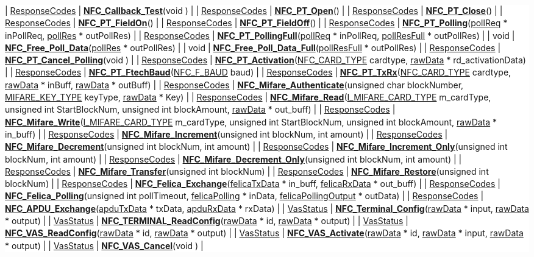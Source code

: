 | [ResponseCodes](titusstubs_8cpp.md#enum-responsecodes) | **[NFC_Callback_Test](namespacelibsdi.md#function-nfc-callback-test)**(void ) |
| [ResponseCodes](titusstubs_8cpp.md#enum-responsecodes) | **[NFC_PT_Open](namespacelibsdi.md#function-nfc-pt-open)**() |
| [ResponseCodes](titusstubs_8cpp.md#enum-responsecodes) | **[NFC_PT_Close](namespacelibsdi.md#function-nfc-pt-close)**() |
| [ResponseCodes](titusstubs_8cpp.md#enum-responsecodes) | **[NFC_PT_FieldOn](namespacelibsdi.md#function-nfc-pt-fieldon)**() |
| [ResponseCodes](titusstubs_8cpp.md#enum-responsecodes) | **[NFC_PT_FieldOff](namespacelibsdi.md#function-nfc-pt-fieldoff)**() |
| [ResponseCodes](titusstubs_8cpp.md#enum-responsecodes) | **[NFC_PT_Polling](namespacelibsdi.md#function-nfc-pt-polling)**([pollReq](titusstubs_8cpp.md#typedef-pollreq) * inPollReq, [pollRes](titusstubs_8cpp.md#typedef-pollres) * outPollRes) |
| [ResponseCodes](titusstubs_8cpp.md#enum-responsecodes) | **[NFC_PT_PollingFull](namespacelibsdi.md#function-nfc-pt-pollingfull)**([pollReq](titusstubs_8cpp.md#typedef-pollreq) * inPollReq, [pollResFull](titusstubs_8cpp.md#typedef-pollresfull) * outPollRes) |
| void | **[NFC_Free_Poll_Data](namespacelibsdi.md#function-nfc-free-poll-data)**([pollRes](titusstubs_8cpp.md#typedef-pollres) * outPollRes) |
| void | **[NFC_Free_Poll_Data_Full](namespacelibsdi.md#function-nfc-free-poll-data-full)**([pollResFull](titusstubs_8cpp.md#typedef-pollresfull) * outPollRes) |
| [ResponseCodes](titusstubs_8cpp.md#enum-responsecodes) | **[NFC_PT_Cancel_Polling](namespacelibsdi.md#function-nfc-pt-cancel-polling)**(void ) |
| [ResponseCodes](titusstubs_8cpp.md#enum-responsecodes) | **[NFC_PT_Activation](namespacelibsdi.md#function-nfc-pt-activation)**([NFC_CARD_TYPE](titusstubs_8cpp.md#enum-nfc-card-type) cardtype, [rawData](structraw_data.md) * rd_activationData) |
| [ResponseCodes](titusstubs_8cpp.md#enum-responsecodes) | **[NFC_PT_FtechBaud](namespacelibsdi.md#function-nfc-pt-ftechbaud)**([NFC_F_BAUD](titusstubs_8cpp.md#enum-nfc-f-baud) baud) |
| [ResponseCodes](titusstubs_8cpp.md#enum-responsecodes) | **[NFC_PT_TxRx](namespacelibsdi.md#function-nfc-pt-txrx)**([NFC_CARD_TYPE](titusstubs_8cpp.md#enum-nfc-card-type) cardtype, [rawData](structraw_data.md) * inBuff, [rawData](structraw_data.md) * outBuff) |
| [ResponseCodes](titusstubs_8cpp.md#enum-responsecodes) | **[NFC_Mifare_Authenticate](namespacelibsdi.md#function-nfc-mifare-authenticate)**(unsigned char blockNumber, [MIFARE_KEY_TYPE](titusstubs_8cpp.md#enum-mifare-key-type) keyType, [rawData](structraw_data.md) * Key) |
| [ResponseCodes](titusstubs_8cpp.md#enum-responsecodes) | **[NFC_Mifare_Read](namespacelibsdi.md#function-nfc-mifare-read)**([I_MIFARE_CARD_TYPE](titusstubs_8cpp.md#enum-i-mifare-card-type) m_cardType, unsigned int StartBlockNum, unsigned int blockAmount, [rawData](structraw_data.md) * out_buff) |
| [ResponseCodes](titusstubs_8cpp.md#enum-responsecodes) | **[NFC_Mifare_Write](namespacelibsdi.md#function-nfc-mifare-write)**([I_MIFARE_CARD_TYPE](titusstubs_8cpp.md#enum-i-mifare-card-type) m_cardType, unsigned int StartBlockNum, unsigned int blockAmount, [rawData](structraw_data.md) * in_buff) |
| [ResponseCodes](titusstubs_8cpp.md#enum-responsecodes) | **[NFC_Mifare_Increment](namespacelibsdi.md#function-nfc-mifare-increment)**(unsigned int blockNum, int amount) |
| [ResponseCodes](titusstubs_8cpp.md#enum-responsecodes) | **[NFC_Mifare_Decrement](namespacelibsdi.md#function-nfc-mifare-decrement)**(unsigned int blockNum, int amount) |
| [ResponseCodes](titusstubs_8cpp.md#enum-responsecodes) | **[NFC_Mifare_Increment_Only](namespacelibsdi.md#function-nfc-mifare-increment-only)**(unsigned int blockNum, int amount) |
| [ResponseCodes](titusstubs_8cpp.md#enum-responsecodes) | **[NFC_Mifare_Decrement_Only](namespacelibsdi.md#function-nfc-mifare-decrement-only)**(unsigned int blockNum, int amount) |
| [ResponseCodes](titusstubs_8cpp.md#enum-responsecodes) | **[NFC_Mifare_Transfer](namespacelibsdi.md#function-nfc-mifare-transfer)**(unsigned int blockNum) |
| [ResponseCodes](titusstubs_8cpp.md#enum-responsecodes) | **[NFC_Mifare_Restore](namespacelibsdi.md#function-nfc-mifare-restore)**(unsigned int blockNum) |
| [ResponseCodes](titusstubs_8cpp.md#enum-responsecodes) | **[NFC_Felica_Exchange](namespacelibsdi.md#function-nfc-felica-exchange)**([felicaTxData](structfelica_tx_data.md) * in_buff, [felicaRxData](structfelica_rx_data.md) * out_buff) |
| [ResponseCodes](titusstubs_8cpp.md#enum-responsecodes) | **[NFC_Felica_Polling](namespacelibsdi.md#function-nfc-felica-polling)**(unsigned int pollTimeout, [felicaPolling](structfelica_polling.md) * inData, [felicaPollingOutput](structfelica_polling_output.md) * outData) |
| [ResponseCodes](titusstubs_8cpp.md#enum-responsecodes) | **[NFC_APDU_Exchange](namespacelibsdi.md#function-nfc-apdu-exchange)**([apduTxData](structapdu_tx_data.md) * txData, [apduRxData](structapdu_rx_data.md) * rxData) |
| [VasStatus](titusstubs_8cpp.md#enum-vasstatus) | **[NFC_Terminal_Config](namespacelibsdi.md#function-nfc-terminal-config)**([rawData](structraw_data.md) * input, [rawData](structraw_data.md) * output) |
| [VasStatus](titusstubs_8cpp.md#enum-vasstatus) | **[NFC_TERMINAL_ReadConfig](namespacelibsdi.md#function-nfc-terminal-readconfig)**([rawData](structraw_data.md) * id, [rawData](structraw_data.md) * output) |
| [VasStatus](titusstubs_8cpp.md#enum-vasstatus) | **[NFC_VAS_ReadConfig](namespacelibsdi.md#function-nfc-vas-readconfig)**([rawData](structraw_data.md) * id, [rawData](structraw_data.md) * output) |
| [VasStatus](titusstubs_8cpp.md#enum-vasstatus) | **[NFC_VAS_Activate](namespacelibsdi.md#function-nfc-vas-activate)**([rawData](structraw_data.md) * id, [rawData](structraw_data.md) * input, [rawData](structraw_data.md) * output) |
| [VasStatus](titusstubs_8cpp.md#enum-vasstatus) | **[NFC_VAS_Cancel](namespacelibsdi.md#function-nfc-vas-cancel)**(void ) |